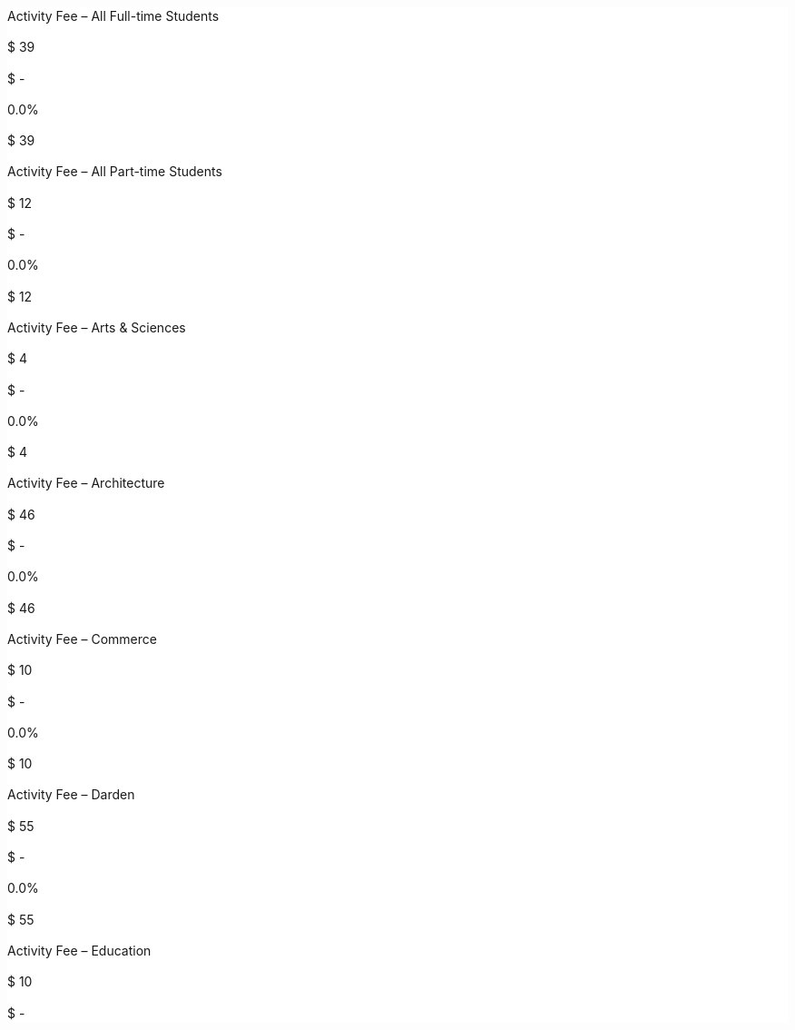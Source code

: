 Activity Fee – All Full-time Students

$ 39

$ -

0.0%

$ 39

Activity Fee – All Part-time Students

$ 12

$ -

0.0%

$ 12

Activity Fee – Arts & Sciences

$ 4

$ -

0.0%

$ 4

Activity Fee – Architecture

$ 46

$ -

0.0%

$ 46

Activity Fee – Commerce

$ 10

$ -

0.0%

$ 10

Activity Fee – Darden

$ 55

$ -

0.0%

$ 55

Activity Fee – Education

$ 10

$ -
